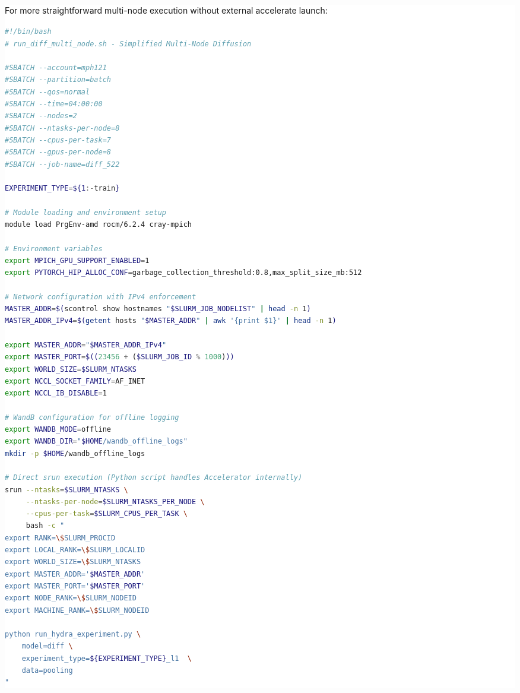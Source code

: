 For more straightforward multi-node execution without external accelerate launch:

```bash
#!/bin/bash
# run_diff_multi_node.sh - Simplified Multi-Node Diffusion

#SBATCH --account=mph121
#SBATCH --partition=batch
#SBATCH --qos=normal
#SBATCH --time=04:00:00
#SBATCH --nodes=2
#SBATCH --ntasks-per-node=8
#SBATCH --cpus-per-task=7
#SBATCH --gpus-per-node=8
#SBATCH --job-name=diff_522

EXPERIMENT_TYPE=${1:-train}

# Module loading and environment setup
module load PrgEnv-amd rocm/6.2.4 cray-mpich

# Environment variables
export MPICH_GPU_SUPPORT_ENABLED=1
export PYTORCH_HIP_ALLOC_CONF=garbage_collection_threshold:0.8,max_split_size_mb:512

# Network configuration with IPv4 enforcement
MASTER_ADDR=$(scontrol show hostnames "$SLURM_JOB_NODELIST" | head -n 1)
MASTER_ADDR_IPv4=$(getent hosts "$MASTER_ADDR" | awk '{print $1}' | head -n 1)

export MASTER_ADDR="$MASTER_ADDR_IPv4"
export MASTER_PORT=$((23456 + ($SLURM_JOB_ID % 1000)))
export WORLD_SIZE=$SLURM_NTASKS
export NCCL_SOCKET_FAMILY=AF_INET
export NCCL_IB_DISABLE=1

# WandB configuration for offline logging
export WANDB_MODE=offline
export WANDB_DIR="$HOME/wandb_offline_logs"
mkdir -p $HOME/wandb_offline_logs

# Direct srun execution (Python script handles Accelerator internally)
srun --ntasks=$SLURM_NTASKS \
     --ntasks-per-node=$SLURM_NTASKS_PER_NODE \
     --cpus-per-task=$SLURM_CPUS_PER_TASK \
     bash -c "
export RANK=\$SLURM_PROCID
export LOCAL_RANK=\$SLURM_LOCALID
export WORLD_SIZE=\$SLURM_NTASKS
export MASTER_ADDR='$MASTER_ADDR'
export MASTER_PORT='$MASTER_PORT'
export NODE_RANK=\$SLURM_NODEID
export MACHINE_RANK=\$SLURM_NODEID

python run_hydra_experiment.py \
    model=diff \
    experiment_type=${EXPERIMENT_TYPE}_l1  \
    data=pooling
"
```
